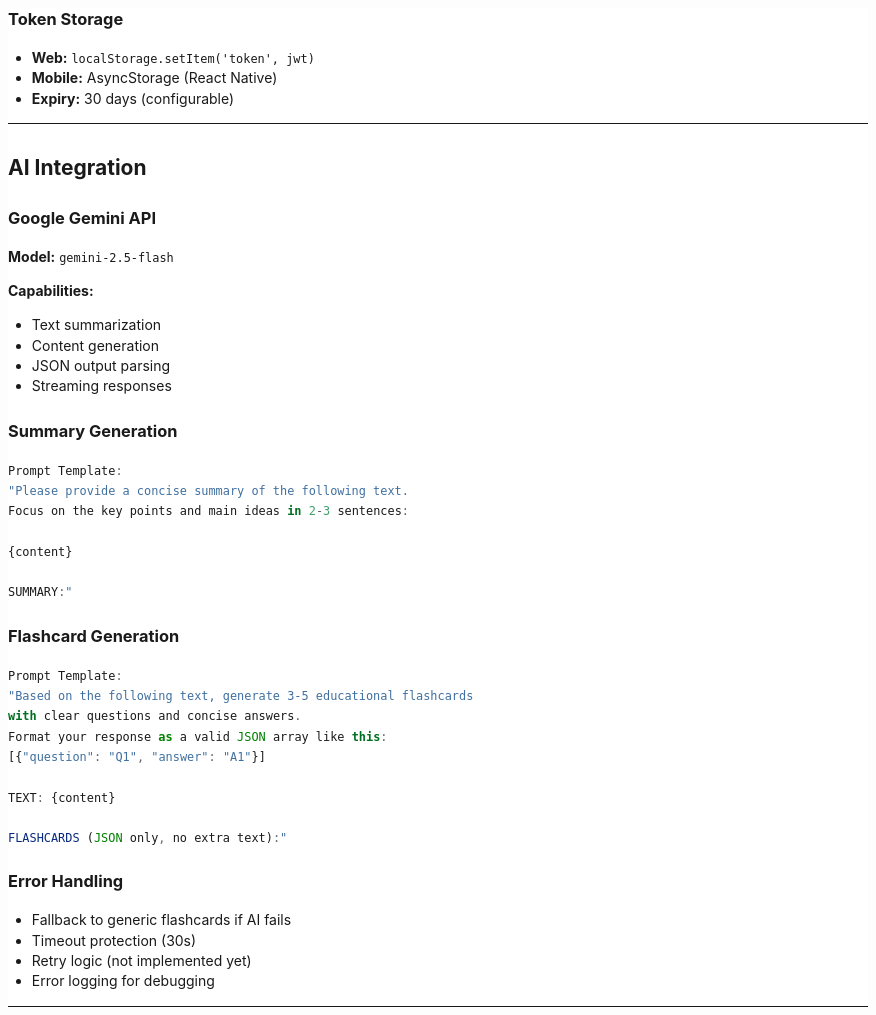 ### Token Storage

- **Web:** `localStorage.setItem('token', jwt)`
- **Mobile:** AsyncStorage (React Native)
- **Expiry:** 30 days (configurable)

---

## AI Integration

### Google Gemini API

**Model:** `gemini-2.5-flash`

**Capabilities:**
- Text summarization
- Content generation
- JSON output parsing
- Streaming responses

### Summary Generation

```typescript
Prompt Template:
"Please provide a concise summary of the following text. 
Focus on the key points and main ideas in 2-3 sentences:

{content}

SUMMARY:"
```

### Flashcard Generation

```typescript
Prompt Template:
"Based on the following text, generate 3-5 educational flashcards 
with clear questions and concise answers. 
Format your response as a valid JSON array like this:
[{"question": "Q1", "answer": "A1"}]

TEXT: {content}

FLASHCARDS (JSON only, no extra text):"
```

### Error Handling

- Fallback to generic flashcards if AI fails
- Timeout protection (30s)
- Retry logic (not implemented yet)
- Error logging for debugging

---